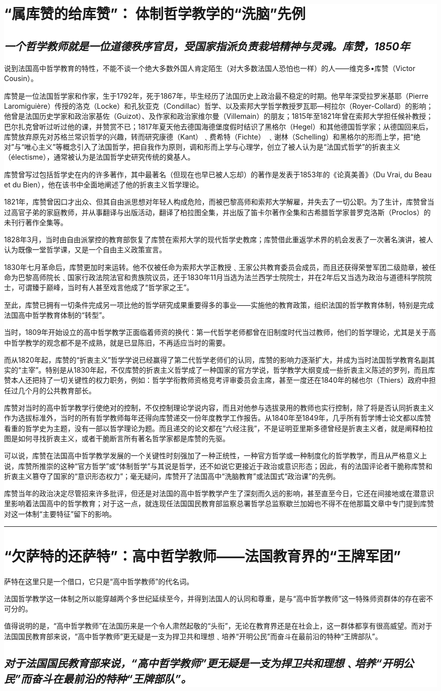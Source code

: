 
# **“属库赞的给库赞”： 体制哲学教学的“洗脑”先例**

## *一个哲学教师就是一位道德秩序官员，受国家指派负责栽培精神与灵魂。库赞，1850年*

说到法国高中哲学教育的特性，不能不谈一个绝大多数外国人肯定陌生（对大多数法国人恐怕也一样）的人——维克多•库赞（Victor Cousin）。

库赞是一位法国哲学家和作家，生于1792年，死于1867年，毕生经历了法国历史上政治最不稳定的时期。他早年深受拉罗米基耶（Pierre Laromiguière）传授的洛克（Locke）和孔狄亚克（Condillac）哲学、以及索邦大学哲学教授罗瓦耶—柯拉尔（Royer-Collard）的影响；他曾是法国历史学家和政治家基佐（Guizot）、及作家和政治家维尔曼（Villemain）的朋友；1815年至1821年曾在索邦大学担任候补教授；巴尔扎克曾听过听过他的课，并赞赏不已；1817年夏天他去德国海德堡度假时结识了黑格尔（Hegel）和其他德国哲学家；从德国回来后，库赞放弃原先对苏格兰常识哲学的兴趣，转而研究康德（Kant）﹑费希特（Fichte） ﹑谢林（Schelling）和黑格尔的形而上学，把“绝对”与“唯心主义”等概念引入了法国哲学，把自我作为原则，调和形而上学与心理学，创立了被人认为是“法国式哲学”的折衷主义（électisme），通常被认为是法国哲学史研究传统的奠基人。

库赞曾写过包括哲学史在内的许多著作，其中最著名（但现在也早已被人忘却）的著作是发表于1853年的《论真美善》（Du Vrai, du Beau et du Bien），他在该书中全面地阐述了他的折衷主义哲学理论。

1821年，库赞曾因口才出众、但其自由派思想对年轻人构成危险，而被巴黎高师和索邦大学解雇，并失去了一切公职。为了生计，库赞曾当过高官子弟的家庭教师，并从事翻译与出版活动，翻译了柏拉图全集，并出版了笛卡尔著作全集和古希腊哲学家普罗克洛斯（Proclos）的未刊行著作全集等。

1828年3月，当时由自由派掌控的教育部恢复了库赞在索邦大学的现代哲学史教席；库赞借此重返学术界的机会发表了一次著名演讲，被人认为既像一堂哲学课，又是一个自由主义政策宣言。

1830年七月革命后，库赞更加时来运转。他不仅被任命为索邦大学正教授﹑王家公共教育委员会成员，而且还获得荣誉军团二级勋章，被任命为巴黎高师院长﹑国家行政法院法官和贵族院议员，还于1830年11月当选为法兰西学士院院士，并在2年后又当选为政治与道德科学院院士，可谓臻于巅峰，当时有人甚至戏言他成了“哲学家之王”。

至此，库赞已拥有一切条件完成另一项比他的哲学研究成果重要得多的事业——实施他的教育政策，组织法国的哲学教育体制，特别是完成法国高中哲学教育体制的“转型”。

当时，1809年开始设立的高中哲学教学正面临着师资的换代：第一代哲学老师都曾在旧制度时代当过教师，他们的哲学理论，尤其是关于高中哲学教学的观念都不是不成熟，就是已显陈旧，不再适应当时的需要。

而从1820年起，库赞的“折衷主义”哲学学说已经赢得了第二代哲学老师们的认同，库赞的影响力逐渐扩大，并成为当时法国哲学教育名副其实的“主宰”。特别是从1830年起，不仅库赞的折衷主义哲学成了一种国家的官方学说，哲学教学大纲变成一些折衷主义陈述的罗列，而且库赞本人还把持了一切关键性的权力职务，例如：哲学学衔教师资格竞考评审委员会主席，甚至一度还在1840年的梯也尔（Thiers）政府中担任过几个月的公共教育部长。

库赞对当时的高中哲学教学行使绝对的控制，不仅控制理论学说内容，而且对他参与选拔录用的教师也实行控制，除了将是否认同折衷主义作为选拔标准外，当时的所有哲学教师每年还得向库赞递交一份年度教学工作报告。从1840年至1849年，几乎所有哲学博士论文都以库赞看重的哲学史为主题，没有一部以哲学理论为题。而且递交的论文都在“六经注我”，不是证明亚里斯多德曾经是折衷主义者，就是阐释柏拉图是如何寻找折衷主义，或者干脆断言所有著名哲学家都是库赞的先驱。

可以说，库赞在法国高中哲学教学发展的一个关键性时刻强加了一种正统性，一种官方哲学或一种制度化的哲学教学，而且从严格意义上说，库赞所推崇的这种“官方哲学”或“体制哲学”与其说是哲学，还不如说它更接近于政治或意识形态；因此，有的法国评论者干脆称库赞和折衷主义篡夺了国家的“意识形态权力”；毫无疑问，库赞开了法国高中“洗脑教育”或法国式“政治课”的先例。

库赞当年的政治决定尽管招来许多批评，但还是对法国的高中哲学教学产生了深刻而久远的影响，甚至直至今日，它还在间接地或在潜意识里影响着法国高中的哲学教育；对于这一点，就连现任法国国民教育部监察总署哲学总监察歇兰加姆也不得不在他那篇文章中专门提到库赞对这一体制“主要特征”留下的影响。

---

# **“欠萨特的还萨特”：高中哲学教师——法国教育界的“王牌军团”**

萨特在这里只是一个借口，它只是“高中哲学教师”的代名词。

法国哲学教学这一体制之所以能穿越两个多世纪延续至今，并得到法国人的认同和尊重，是与“高中哲学教师”这一特殊师资群体的存在密不可分的。

值得说明的是，“高中哲学教师”在法国历来是一个令人肃然起敬的“头衔”，无论在教育界还是在社会上，这一群体都享有很高威望。而对于法国国民教育部来说，“高中哲学教师”更无疑是一支为捍卫共和理想﹑培养“开明公民”而奋斗在最前沿的特种“王牌部队”。

## *对于法国国民教育部来说，“高中哲学教师”更无疑是一支为捍卫共和理想﹑培养“开明公民”而奋斗在最前沿的特种“王牌部队”。*
